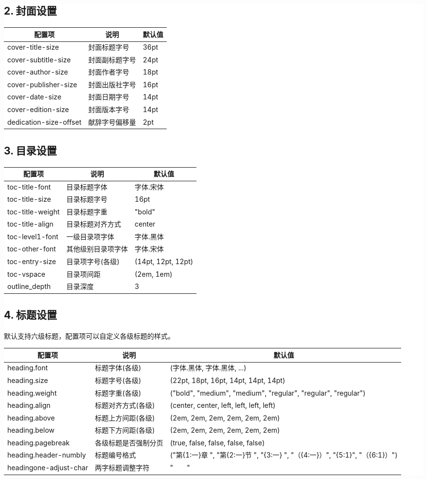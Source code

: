 ## 2. 封面设置

| 配置项 | 说明 | 默认值 |
|-------|------|-------|
| cover-title-size | 封面标题字号 | 36pt |
| cover-subtitle-size | 封面副标题字号 | 24pt |
| cover-author-size | 封面作者字号 | 18pt |
| cover-publisher-size | 封面出版社字号 | 16pt |
| cover-date-size | 封面日期字号 | 14pt |
| cover-edition-size | 封面版本字号 | 14pt |
| dedication-size-offset | 献辞字号偏移量 | 2pt |

## 3. 目录设置

| 配置项 | 说明 | 默认值 |
|-------|------|-------|
| toc-title-font | 目录标题字体 | 字体.宋体 |
| toc-title-size | 目录标题字号 | 16pt |
| toc-title-weight | 目录标题字重 | "bold" |
| toc-title-align | 目录标题对齐方式 | center |
| toc-level1-font | 一级目录项字体 | 字体.黑体 |
| toc-other-font | 其他级别目录项字体 | 字体.宋体 |
| toc-entry-size | 目录项字号(各级) | (14pt, 12pt, 12pt) |
| toc-vspace | 目录项间距 | (2em, 1em) |
| outline_depth | 目录深度 | 3 |

## 4. 标题设置

默认支持六级标题，配置项可以自定义各级标题的样式。

| 配置项 | 说明 | 默认值 |
|-------|------|-------|
| heading.font | 标题字体(各级) | (字体.黑体, 字体.黑体, ...) |
| heading.size | 标题字号(各级) | (22pt, 18pt, 16pt, 14pt, 14pt, 14pt) |
| heading.weight | 标题字重(各级) | ("bold", "medium", "medium", "regular", "regular", "regular") |
| heading.align | 标题对齐方式(各级) | (center, center, left, left, left, left) |
| heading.above | 标题上方间距(各级) | (2em, 2em, 2em, 2em, 2em, 2em) |
| heading.below | 标题下方间距(各级) | (2em, 2em, 2em, 2em, 2em, 2em) |
| heading.pagebreak | 各级标题是否强制分页 | (true, false, false, false, false) |
| heading.header-numbly | 标题编号格式 | ("第{1:一}章 ", "第{2:一}节 ", "{3:一} ", "（{4:一}）", "{5:1}", "（{6:1}）") |
| headingone-adjust-char | 两字标题调整字符 | "　　" |
